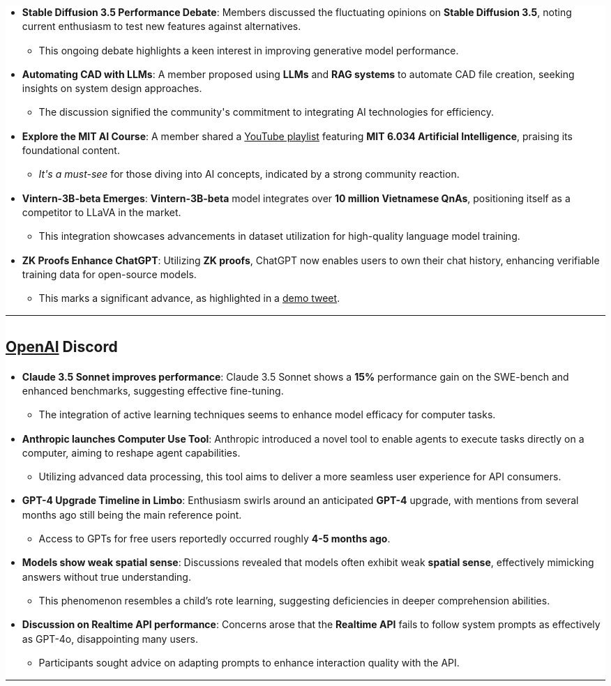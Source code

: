 - **Stable Diffusion 3.5 Performance Debate**: Members discussed the fluctuating opinions on **Stable Diffusion 3.5**, noting current enthusiasm to test new features against alternatives.
  
  - This ongoing debate highlights a keen interest in improving generative model performance.
- **Automating CAD with LLMs**: A member proposed using **LLMs** and **RAG systems** to automate CAD file creation, seeking insights on system design approaches.
  
  - The discussion signified the community's commitment to integrating AI technologies for efficiency.
- **Explore the MIT AI Course**: A member shared a [YouTube playlist](https://www.youtube.com/playlist?list=PLUl4u3cNGP63gFHB6xb-kVBiQHYe_4hSi) featuring **MIT 6.034 Artificial Intelligence**, praising its foundational content.
  
  - *It's a must-see* for those diving into AI concepts, indicated by a strong community reaction.
- **Vintern-3B-beta Emerges**: **Vintern-3B-beta** model integrates over **10 million Vietnamese QnAs**, positioning itself as a competitor to LLaVA in the market.
  
  - This integration showcases advancements in dataset utilization for high-quality language model training.
- **ZK Proofs Enhance ChatGPT**: Utilizing **ZK proofs**, ChatGPT now enables users to own their chat history, enhancing verifiable training data for open-source models.
  
  - This marks a significant advance, as highlighted in a [demo tweet](https://x.com/openblocklabs/status/1848805457290572199).

 

---

## [OpenAI](https://discord.com/channels/974519864045756446) Discord

- **Claude 3.5 Sonnet improves performance**: Claude 3.5 Sonnet shows a **15%** performance gain on the SWE-bench and enhanced benchmarks, suggesting effective fine-tuning.
  
  - The integration of active learning techniques seems to enhance model efficacy for computer tasks.
- **Anthropic launches Computer Use Tool**: Anthropic introduced a novel tool to enable agents to execute tasks directly on a computer, aiming to reshape agent capabilities.
  
  - Utilizing advanced data processing, this tool aims to deliver a more seamless user experience for API consumers.
- **GPT-4 Upgrade Timeline in Limbo**: Enthusiasm swirls around an anticipated **GPT-4** upgrade, with mentions from several months ago still being the main reference point.
  
  - Access to GPTs for free users reportedly occurred roughly **4-5 months ago**.
- **Models show weak spatial sense**: Discussions revealed that models often exhibit weak **spatial sense**, effectively mimicking answers without true understanding.
  
  - This phenomenon resembles a child’s rote learning, suggesting deficiencies in deeper comprehension abilities.
- **Discussion on Realtime API performance**: Concerns arose that the **Realtime API** fails to follow system prompts as effectively as GPT-4o, disappointing many users.
  
  - Participants sought advice on adapting prompts to enhance interaction quality with the API.

 

---
